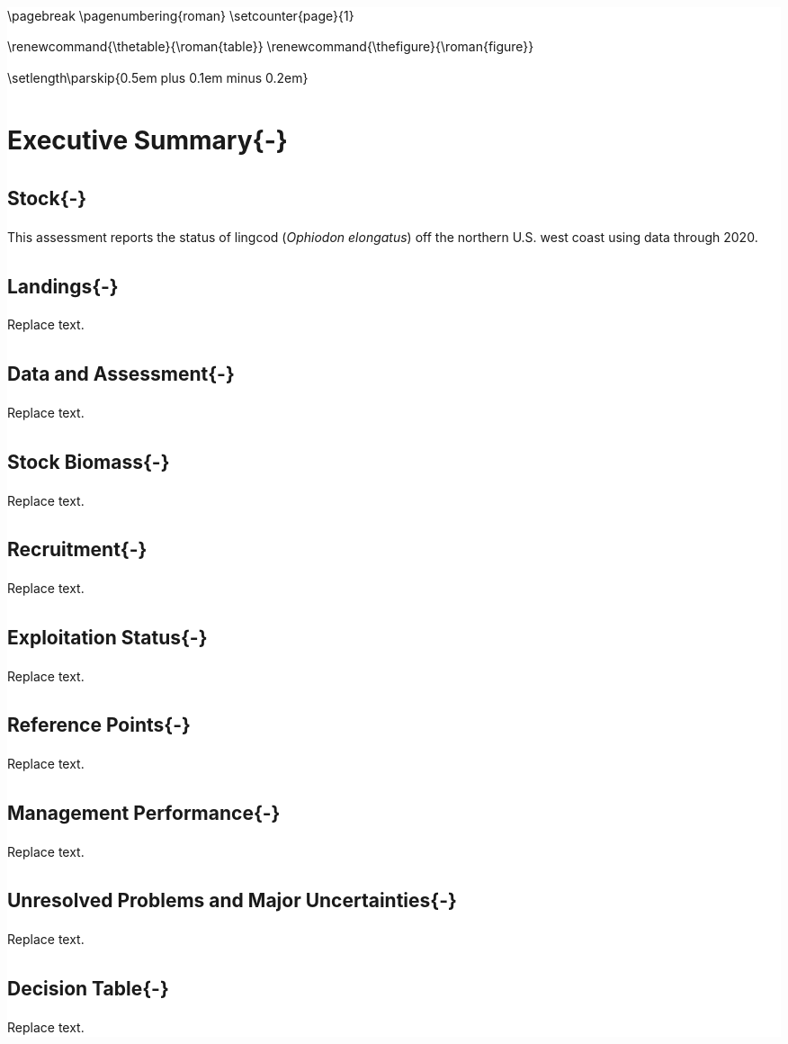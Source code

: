 

\pagebreak
\pagenumbering{roman}
\setcounter{page}{1}

\renewcommand{\thetable}{\roman{table}}
\renewcommand{\thefigure}{\roman{figure}}


\setlength\parskip{0.5em plus 0.1em minus 0.2em}




# Executive Summary{-}
## Stock{-}
This assessment reports the status of lingcod (_Ophiodon elongatus_) off the northern U.S. west coast using data through 2020.

## Landings{-}
Replace text.

## Data and Assessment{-}
Replace text.

## Stock Biomass{-}
Replace text.

## Recruitment{-}
Replace text.

## Exploitation Status{-}
Replace text.

## Reference Points{-}
Replace text.

## Management Performance{-}
Replace text.

## Unresolved Problems and Major Uncertainties{-}
Replace text.

## Decision Table{-}
Replace text.
